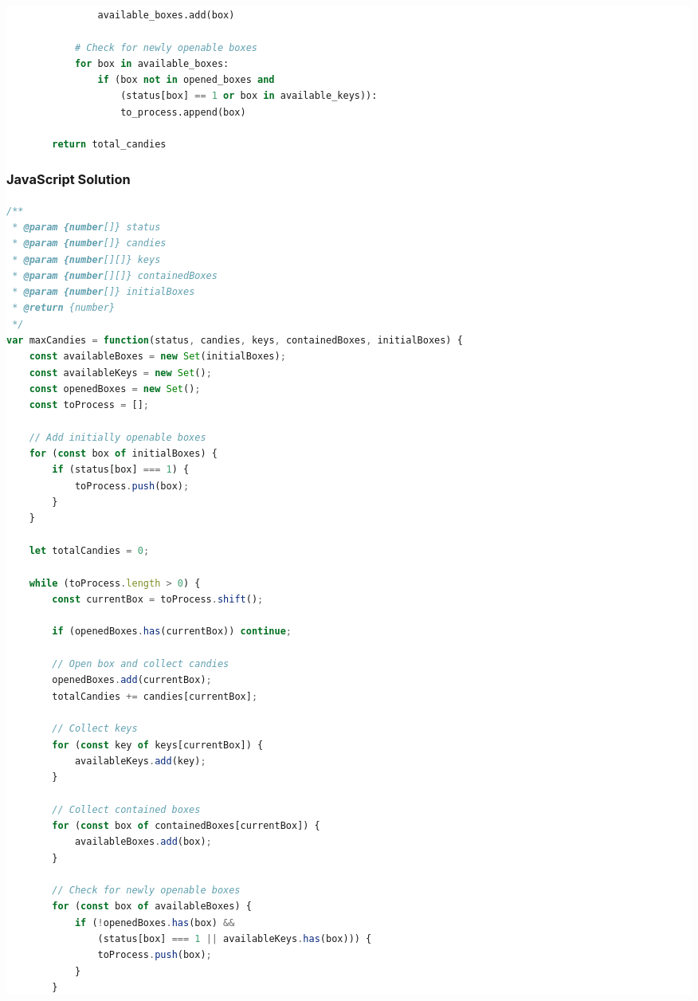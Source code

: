 ```python
                available_boxes.add(box)

            # Check for newly openable boxes
            for box in available_boxes:
                if (box not in opened_boxes and
                    (status[box] == 1 or box in available_keys)):
                    to_process.append(box)

        return total_candies
```

### JavaScript Solution

```javascript
/**
 * @param {number[]} status
 * @param {number[]} candies
 * @param {number[][]} keys
 * @param {number[][]} containedBoxes
 * @param {number[]} initialBoxes
 * @return {number}
 */
var maxCandies = function(status, candies, keys, containedBoxes, initialBoxes) {
    const availableBoxes = new Set(initialBoxes);
    const availableKeys = new Set();
    const openedBoxes = new Set();
    const toProcess = [];

    // Add initially openable boxes
    for (const box of initialBoxes) {
        if (status[box] === 1) {
            toProcess.push(box);
        }
    }

    let totalCandies = 0;

    while (toProcess.length > 0) {
        const currentBox = toProcess.shift();

        if (openedBoxes.has(currentBox)) continue;

        // Open box and collect candies
        openedBoxes.add(currentBox);
        totalCandies += candies[currentBox];

        // Collect keys
        for (const key of keys[currentBox]) {
            availableKeys.add(key);
        }

        // Collect contained boxes
        for (const box of containedBoxes[currentBox]) {
            availableBoxes.add(box);
        }

        // Check for newly openable boxes
        for (const box of availableBoxes) {
            if (!openedBoxes.has(box) &&
                (status[box] === 1 || availableKeys.has(box))) {
                toProcess.push(box);
            }
        }
```